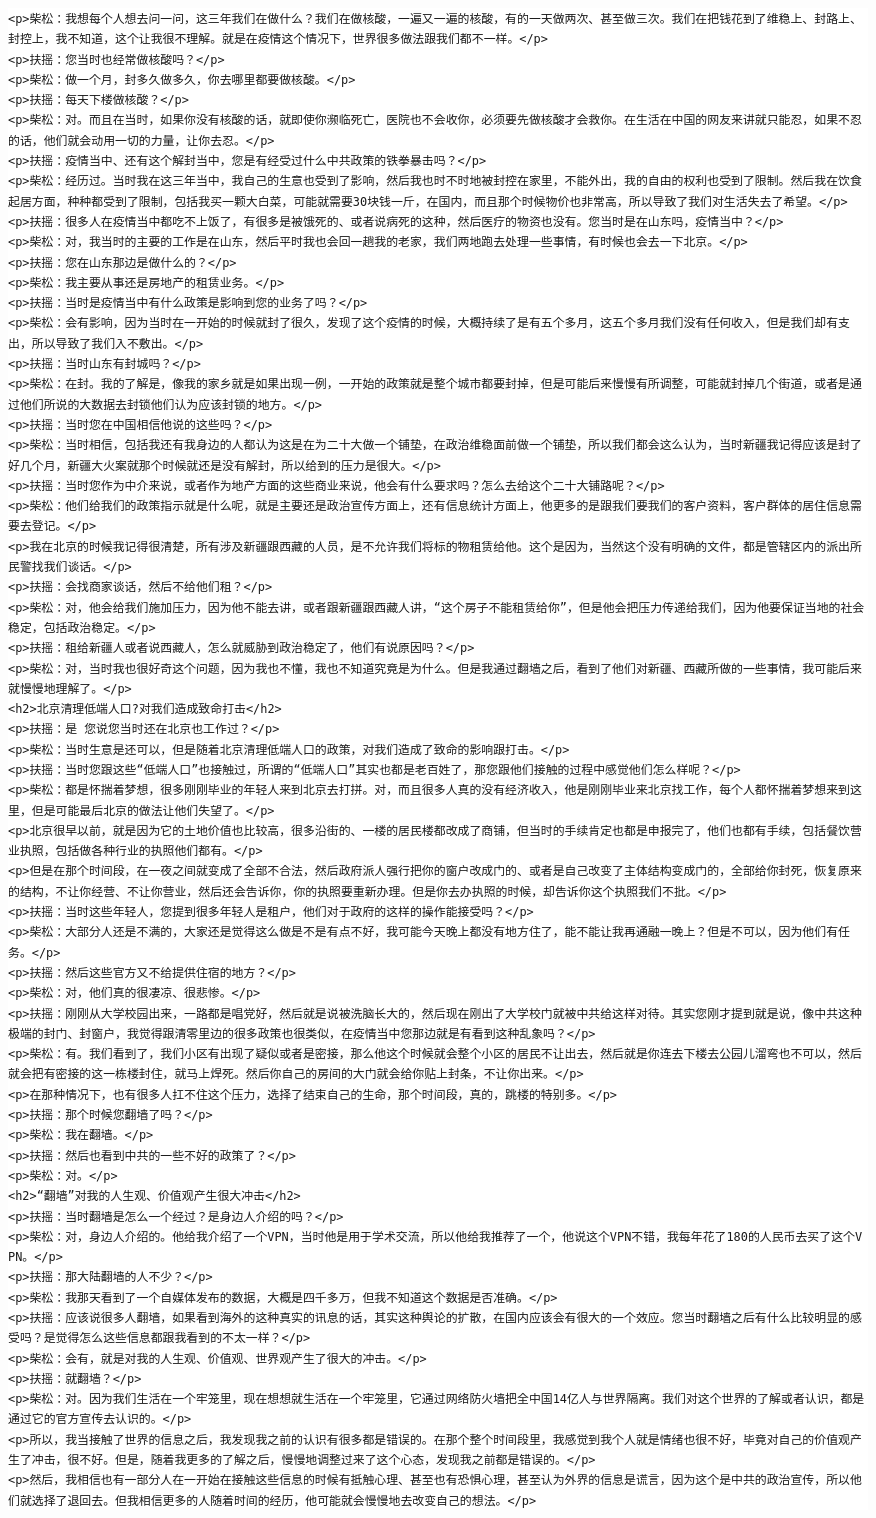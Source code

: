 ```
<p>柴松：我想每个人想去问一问，这三年我们在做什么？我们在做核酸，一遍又一遍的核酸，有的一天做两次、甚至做三次。我们在把钱花到了维稳上、封路上、封控上，我不知道，这个让我很不理解。就是在疫情这个情况下，世界很多做法跟我们都不一样。</p>
<p>扶摇：您当时也经常做核酸吗？</p>
<p>柴松：做一个月，封多久做多久，你去哪里都要做核酸。</p>
<p>扶摇：每天下楼做核酸？</p>
<p>柴松：对。而且在当时，如果你没有核酸的话，就即使你濒临死亡，医院也不会收你，必须要先做核酸才会救你。在生活在中国的网友来讲就只能忍，如果不忍的话，他们就会动用一切的力量，让你去忍。</p>
<p>扶摇：疫情当中、还有这个解封当中，您是有经受过什么中共政策的铁拳暴击吗？</p>
<p>柴松：经历过。当时我在这三年当中，我自己的生意也受到了影响，然后我也时不时地被封控在家里，不能外出，我的自由的权利也受到了限制。然后我在饮食起居方面，种种都受到了限制，包括我买一颗大白菜，可能就需要30块钱一斤，在国内，而且那个时候物价也非常高，所以导致了我们对生活失去了希望。</p>
<p>扶摇：很多人在疫情当中都吃不上饭了，有很多是被饿死的、或者说病死的这种，然后医疗的物资也没有。您当时是在山东吗，疫情当中？</p>
<p>柴松：对，我当时的主要的工作是在山东，然后平时我也会回一趟我的老家，我们两地跑去处理一些事情，有时候也会去一下北京。</p>
<p>扶摇：您在山东那边是做什么的？</p>
<p>柴松：我主要从事还是房地产的租赁业务。</p>
<p>扶摇：当时是疫情当中有什么政策是影响到您的业务了吗？</p>
<p>柴松：会有影响，因为当时在一开始的时候就封了很久，发现了这个疫情的时候，大概持续了是有五个多月，这五个多月我们没有任何收入，但是我们却有支出，所以导致了我们入不敷出。</p>
<p>扶摇：当时山东有封城吗？</p>
<p>柴松：在封。我的了解是，像我的家乡就是如果出现一例，一开始的政策就是整个城市都要封掉，但是可能后来慢慢有所调整，可能就封掉几个街道，或者是通过他们所说的大数据去封锁他们认为应该封锁的地方。</p>
<p>扶摇：当时您在中国相信他说的这些吗？</p>
<p>柴松：当时相信，包括我还有我身边的人都认为这是在为二十大做一个铺垫，在政治维稳面前做一个铺垫，所以我们都会这么认为，当时新疆我记得应该是封了好几个月，新疆大火案就那个时候就还是没有解封，所以给到的压力是很大。</p>
<p>扶摇：当时您作为中介来说，或者作为地产方面的这些商业来说，他会有什么要求吗？怎么去给这个二十大铺路呢？</p>
<p>柴松：他们给我们的政策指示就是什么呢，就是主要还是政治宣传方面上，还有信息统计方面上，他更多的是跟我们要我们的客户资料，客户群体的居住信息需要去登记。</p>
<p>我在北京的时候我记得很清楚，所有涉及新疆跟西藏的人员，是不允许我们将标的物租赁给他。这个是因为，当然这个没有明确的文件，都是管辖区内的派出所民警找我们谈话。</p>
<p>扶摇：会找商家谈话，然后不给他们租？</p>
<p>柴松：对，他会给我们施加压力，因为他不能去讲，或者跟新疆跟西藏人讲，“这个房子不能租赁给你”，但是他会把压力传递给我们，因为他要保证当地的社会稳定，包括政治稳定。</p>
<p>扶摇：租给新疆人或者说西藏人，怎么就威胁到政治稳定了，他们有说原因吗？</p>
<p>柴松：对，当时我也很好奇这个问题，因为我也不懂，我也不知道究竟是为什么。但是我通过翻墙之后，看到了他们对新疆、西藏所做的一些事情，我可能后来就慢慢地理解了。</p>
<h2>北京清理低端人口?对我们造成致命打击</h2>
<p>扶摇：是 您说您当时还在北京也工作过？</p>
<p>柴松：当时生意是还可以，但是随着北京清理低端人口的政策，对我们造成了致命的影响跟打击。</p>
<p>扶摇：当时您跟这些“低端人口”也接触过，所谓的“低端人口”其实也都是老百姓了，那您跟他们接触的过程中感觉他们怎么样呢？</p>
<p>柴松：都是怀揣着梦想，很多刚刚毕业的年轻人来到北京去打拼。对，而且很多人真的没有经济收入，他是刚刚毕业来北京找工作，每个人都怀揣着梦想来到这里，但是可能最后北京的做法让他们失望了。</p>
<p>北京很早以前，就是因为它的土地价值也比较高，很多沿街的、一楼的居民楼都改成了商铺，但当时的手续肯定也都是申报完了，他们也都有手续，包括餐饮营业执照，包括做各种行业的执照他们都有。</p>
<p>但是在那个时间段，在一夜之间就变成了全部不合法，然后政府派人强行把你的窗户改成门的、或者是自己改变了主体结构变成门的，全部给你封死，恢复原来的结构，不让你经营、不让你营业，然后还会告诉你，你的执照要重新办理。但是你去办执照的时候，却告诉你这个执照我们不批。</p>
<p>扶摇：当时这些年轻人，您提到很多年轻人是租户，他们对于政府的这样的操作能接受吗？</p>
<p>柴松：大部分人还是不满的，大家还是觉得这么做是不是有点不好，我可能今天晚上都没有地方住了，能不能让我再通融一晚上？但是不可以，因为他们有任务。</p>
<p>扶摇：然后这些官方又不给提供住宿的地方？</p>
<p>柴松：对，他们真的很凄凉、很悲惨。</p>
<p>扶摇：刚刚从大学校园出来，一路都是唱党好，然后就是说被洗脑长大的，然后现在刚出了大学校门就被中共给这样对待。其实您刚才提到就是说，像中共这种极端的封门、封窗户，我觉得跟清零里边的很多政策也很类似，在疫情当中您那边就是有看到这种乱象吗？</p>
<p>柴松：有。我们看到了，我们小区有出现了疑似或者是密接，那么他这个时候就会整个小区的居民不让出去，然后就是你连去下楼去公园儿溜弯也不可以，然后就会把有密接的这一栋楼封住，就马上焊死。然后你自己的房间的大门就会给你贴上封条，不让你出来。</p>
<p>在那种情况下，也有很多人扛不住这个压力，选择了结束自己的生命，那个时间段，真的，跳楼的特别多。</p>
<p>扶摇：那个时候您翻墙了吗？</p>
<p>柴松：我在翻墙。</p>
<p>扶摇：然后也看到中共的一些不好的政策了？</p>
<p>柴松：对。</p>
<h2>“翻墙”对我的人生观、价值观产生很大冲击</h2>
<p>扶摇：当时翻墙是怎么一个经过？是身边人介绍的吗？</p>
<p>柴松：对，身边人介绍的。他给我介绍了一个VPN，当时他是用于学术交流，所以他给我推荐了一个，他说这个VPN不错，我每年花了180的人民币去买了这个VPN。</p>
<p>扶摇：那大陆翻墙的人不少？</p>
<p>柴松：我那天看到了一个自媒体发布的数据，大概是四千多万，但我不知道这个数据是否准确。</p>
<p>扶摇：应该说很多人翻墙，如果看到海外的这种真实的讯息的话，其实这种舆论的扩散，在国内应该会有很大的一个效应。您当时翻墙之后有什么比较明显的感受吗？是觉得怎么这些信息都跟我看到的不太一样？</p>
<p>柴松：会有，就是对我的人生观、价值观、世界观产生了很大的冲击。</p>
<p>扶摇：就翻墙？</p>
<p>柴松：对。因为我们生活在一个牢笼里，现在想想就生活在一个牢笼里，它通过网络防火墙把全中国14亿人与世界隔离。我们对这个世界的了解或者认识，都是通过它的官方宣传去认识的。</p>
<p>所以，我当接触了世界的信息之后，我发现我之前的认识有很多都是错误的。在那个整个时间段里，我感觉到我个人就是情绪也很不好，毕竟对自己的价值观产生了冲击，很不好。但是，随着我更多的了解之后，慢慢地调整过来了这个心态，发现我之前都是错误的。</p>
<p>然后，我相信也有一部分人在一开始在接触这些信息的时候有抵触心理、甚至也有恐惧心理，甚至认为外界的信息是谎言，因为这个是中共的政治宣传，所以他们就选择了退回去。但我相信更多的人随着时间的经历，他可能就会慢慢地去改变自己的想法。</p>
```